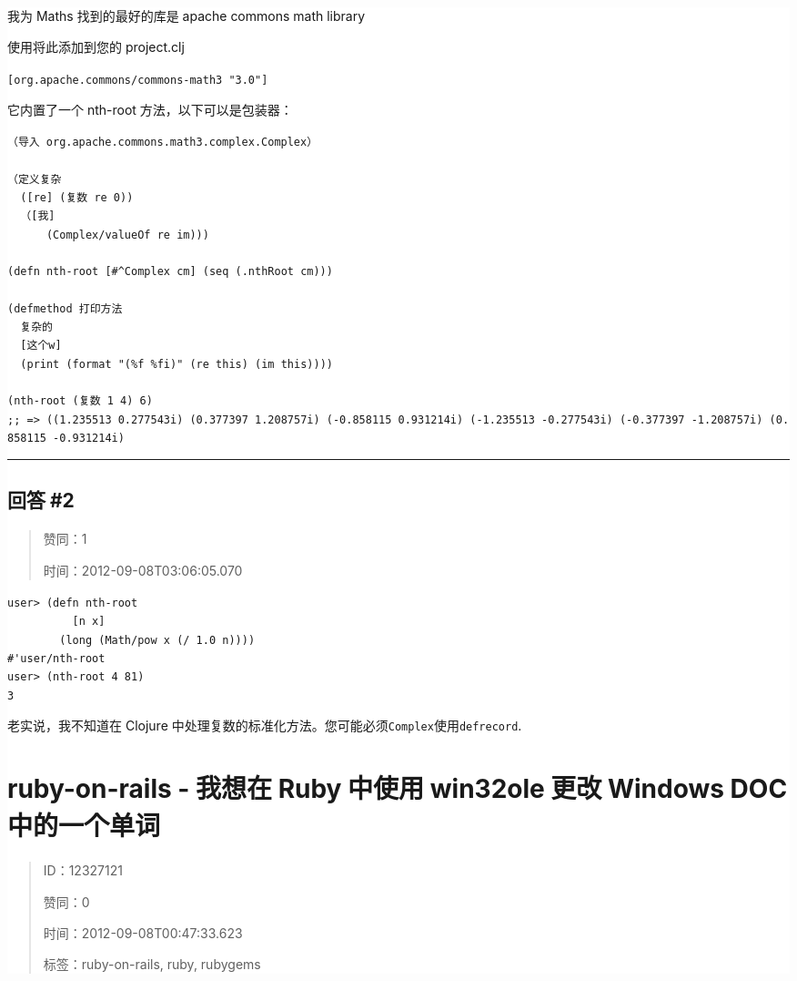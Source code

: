 我为 Maths 找到的最好的库是 apache commons math library

使用将此添加到您的 project.clj

```
[org.apache.commons/commons-math3 "3.0"] 
```

它内置了一个 nth-root 方法，以下可以是包装器：

```
（导入 org.apache.commons.math3.complex.Complex）

（定义复杂
  ([re] (复数 re 0))
  （[我]
      (Complex/valueOf re im)))

(defn nth-root [#^Complex cm] (seq (.nthRoot cm)))

(defmethod 打印方法
  复杂的
  [这个w]
  (print (format "(%f %fi)" (re this) (im this))))

(nth-root (复数 1 4) 6)
;; => ((1.235513 0.277543i) (0.377397 1.208757i) (-0.858115 0.931214i) (-1.235513 -0.277543i) (-0.377397 -1.208757i) (0.858115 -0.931214i)

```

* * *

## 回答 #2

> 赞同：1
> 
> 时间：2012-09-08T03:06:05.070

```
user> (defn nth-root
          [n x]
        (long (Math/pow x (/ 1.0 n))))
#'user/nth-root
user> (nth-root 4 81)
3 
```

老实说，我不知道在 Clojure 中处理复数的标准化方法。您可能必须`Complex`使用`defrecord`.

# ruby-on-rails - 我想在 Ruby 中使用 win32ole 更改 Windows DOC 中的一个单词

> ID：12327121
> 
> 赞同：0
> 
> 时间：2012-09-08T00:47:33.623
> 
> 标签：ruby-on-rails, ruby, rubygems
